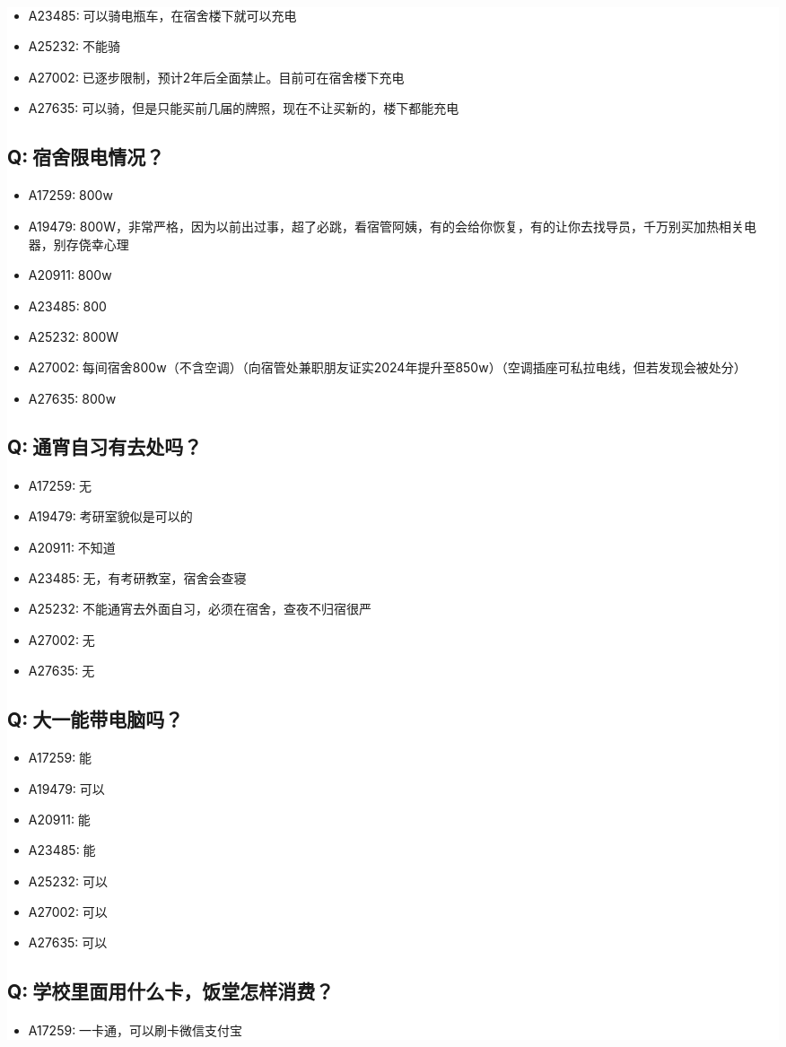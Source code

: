 - A23485: 可以骑电瓶车，在宿舍楼下就可以充电

- A25232: 不能骑

- A27002: 已逐步限制，预计2年后全面禁止。目前可在宿舍楼下充电

- A27635: 可以骑，但是只能买前几届的牌照，现在不让买新的，楼下都能充电

## Q: 宿舍限电情况？

- A17259: 800w

- A19479: 800W，非常严格，因为以前出过事，超了必跳，看宿管阿姨，有的会给你恢复，有的让你去找导员，千万别买加热相关电器，别存侥幸心理

- A20911: 800w

- A23485: 800

- A25232: 800W

- A27002: 每间宿舍800w（不含空调）（向宿管处兼职朋友证实2024年提升至850w）（空调插座可私拉电线，但若发现会被处分）

- A27635: 800w

## Q: 通宵自习有去处吗？

- A17259: 无

- A19479: 考研室貌似是可以的

- A20911: 不知道

- A23485: 无，有考研教室，宿舍会查寝

- A25232: 不能通宵去外面自习，必须在宿舍，查夜不归宿很严

- A27002: 无

- A27635: 无

## Q: 大一能带电脑吗？

- A17259: 能

- A19479: 可以

- A20911: 能

- A23485: 能

- A25232: 可以

- A27002: 可以

- A27635: 可以

## Q: 学校里面用什么卡，饭堂怎样消费？

- A17259: 一卡通，可以刷卡微信支付宝
